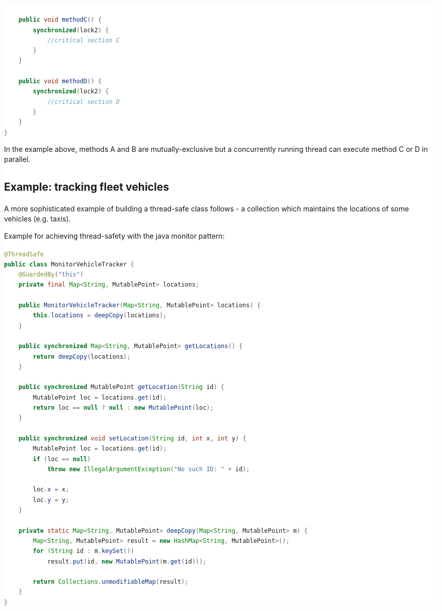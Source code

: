 ```java

	public void methodC() {
		synchronized(lock2) {
			//critical section C
		}
	}

	public void methodD() {
		synchronized(lock2) {
			//critical section D
		}
	}
}
```

In the example above, methods A and B are mutually-exclusive but a concurrently running thread can execute method C or D in parallel.

## Example: tracking fleet vehicles

A more sophisticated example of building a thread-safe class follows - a collection which maintains the locations of some vehicles (e.g. taxis).

Example for achieving thread-safety with the java monitor pattern:
```java
@ThreadSafe
public class MonitorVehicleTracker {
    @GuardedBy("this")
    private final Map<String, MutablePoint> locations;

    public MonitorVehicleTracker(Map<String, MutablePoint> locations) {
        this.locations = deepCopy(locations);
    }

    public synchronized Map<String, MutablePoint> getLocations() {
        return deepCopy(locations);
    }

    public synchronized MutablePoint getLocation(String id) {
        MutablePoint loc = locations.get(id);
        return loc == null ? null : new MutablePoint(loc);
    }

    public synchronized void setLocation(String id, int x, int y) {
        MutablePoint loc = locations.get(id);
        if (loc == null)
            throw new IllegalArgumentException("No such ID: " + id);

        loc.x = x;
        loc.y = y;
    }

    private static Map<String, MutablePoint> deepCopy(Map<String, MutablePoint> m) {
        Map<String, MutablePoint> result = new HashMap<String, MutablePoint>();
        for (String id : m.keySet())
            result.put(id, new MutablePoint(m.get(id)));

        return Collections.unmodifiableMap(result);
    }
}
```
